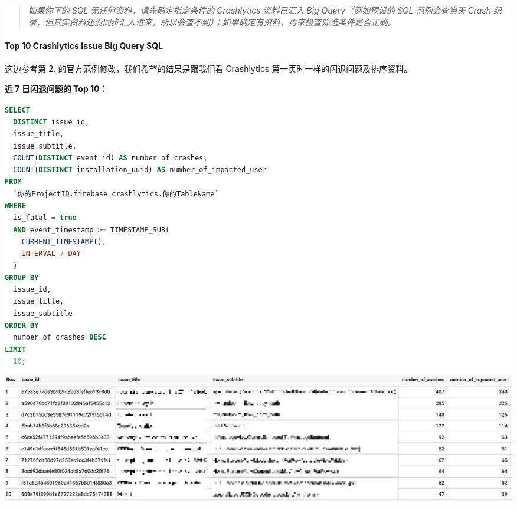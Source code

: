 
> *如果你下的 SQL 无任何资料，请先确定指定条件的 Crashlytics 资料已汇入 Big Query（例如预设的 SQL 范例会查当天 Crash 纪录，但其实资料还没同步汇入进来，所以会查不到）；如果确定有资料，再来检查筛选条件是否正确。*



#### Top 10 Crashlytics Issue Big Query SQL



这边参考第 2. 的官方范例修改，我们希望的结果是跟我们看 Crashlytics 第一页时一样的闪退问题及排序资料。



**近 7 日闪退问题的 Top 10：**



```sql
SELECT 
  DISTINCT issue_id, 
  issue_title, 
  issue_subtitle, 
  COUNT(DISTINCT event_id) AS number_of_crashes, 
  COUNT(DISTINCT installation_uuid) AS number_of_impacted_user 
FROM 
  `你的ProjectID.firebase_crashlytics.你的TableName`
WHERE 
  is_fatal = true 
  AND event_timestamp >= TIMESTAMP_SUB(
    CURRENT_TIMESTAMP(), 
    INTERVAL 7 DAY
  ) 
GROUP BY 
  issue_id, 
  issue_title, 
  issue_subtitle 
ORDER BY 
  number_of_crashes DESC 
LIMIT 
  10;
```



![](/assets/e77b80cc6f89/1*YtbpV4tm0Z_iwrOA0AJ9Jg.jpeg)
